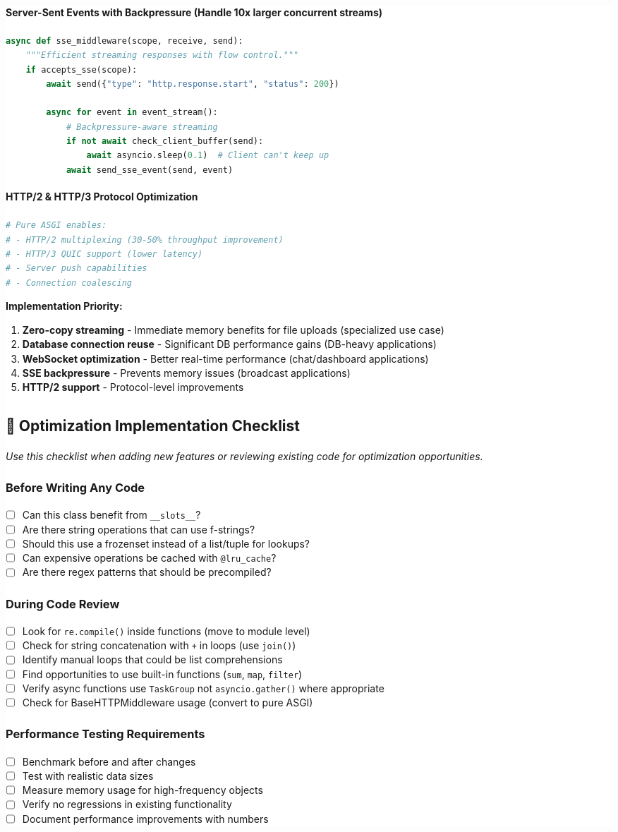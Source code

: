 #### Server-Sent Events with Backpressure (Handle 10x larger concurrent streams)
```python
async def sse_middleware(scope, receive, send):
    """Efficient streaming responses with flow control."""
    if accepts_sse(scope):
        await send({"type": "http.response.start", "status": 200})
        
        async for event in event_stream():
            # Backpressure-aware streaming
            if not await check_client_buffer(send):
                await asyncio.sleep(0.1)  # Client can't keep up
            await send_sse_event(send, event)
```

#### HTTP/2 & HTTP/3 Protocol Optimization
```python
# Pure ASGI enables:
# - HTTP/2 multiplexing (30-50% throughput improvement)  
# - HTTP/3 QUIC support (lower latency)
# - Server push capabilities
# - Connection coalescing
```

**Implementation Priority:**
1. **Zero-copy streaming** - Immediate memory benefits for file uploads (specialized use case)
2. **Database connection reuse** - Significant DB performance gains (DB-heavy applications)
3. **WebSocket optimization** - Better real-time performance (chat/dashboard applications)
4. **SSE backpressure** - Prevents memory issues (broadcast applications)
5. **HTTP/2 support** - Protocol-level improvements

## 🎯 Optimization Implementation Checklist

*Use this checklist when adding new features or reviewing existing code for optimization opportunities.*

### **Before Writing Any Code**
- [ ] Can this class benefit from `__slots__`?
- [ ] Are there string operations that can use f-strings?
- [ ] Should this use a frozenset instead of a list/tuple for lookups?
- [ ] Can expensive operations be cached with `@lru_cache`?
- [ ] Are there regex patterns that should be precompiled?

### **During Code Review**
- [ ] Look for `re.compile()` inside functions (move to module level)
- [ ] Check for string concatenation with `+` in loops (use `join()`)
- [ ] Identify manual loops that could be list comprehensions
- [ ] Find opportunities to use built-in functions (`sum`, `map`, `filter`)
- [ ] Verify async functions use `TaskGroup` not `asyncio.gather()` where appropriate
- [ ] Check for BaseHTTPMiddleware usage (convert to pure ASGI)

### **Performance Testing Requirements**
- [ ] Benchmark before and after changes
- [ ] Test with realistic data sizes
- [ ] Measure memory usage for high-frequency objects
- [ ] Verify no regressions in existing functionality
- [ ] Document performance improvements with numbers
